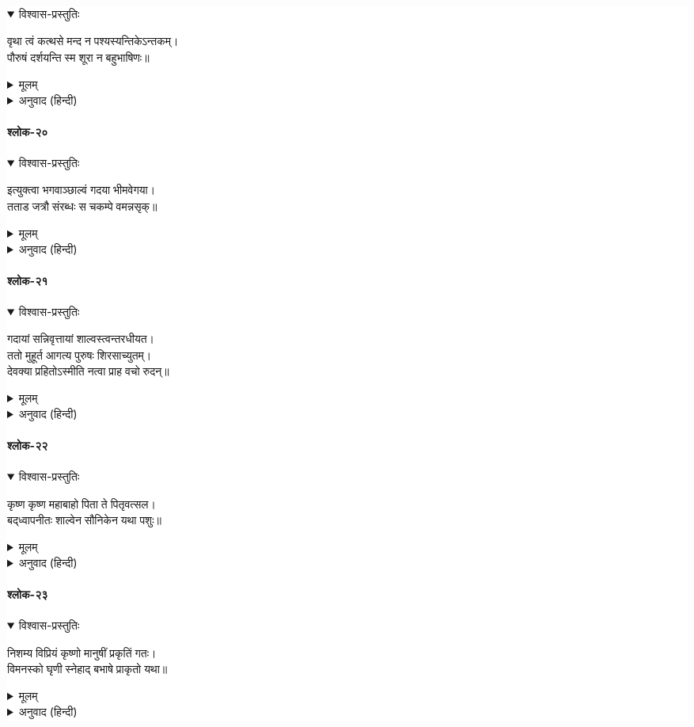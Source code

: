 <details open><summary>विश्वास-प्रस्तुतिः</summary>

वृथा त्वं कत्थसे मन्द न पश्यस्यन्तिकेऽन्तकम्।  
पौरुषं दर्शयन्ति स्म शूरा न बहुभाषिणः॥
</details>

<details><summary>मूलम्</summary></details>

<details><summary>अनुवाद (हिन्दी)</summary></details>

#### श्लोक-२०


<details open><summary>विश्वास-प्रस्तुतिः</summary>

इत्युक्त्वा भगवाञ्छाल्वं गदया भीमवेगया।  
तताड जत्रौ संरब्धः स चकम्पे वमन्नसृक्॥
</details>

<details><summary>मूलम्</summary></details>

<details><summary>अनुवाद (हिन्दी)</summary></details>

#### श्लोक-२१


<details open><summary>विश्वास-प्रस्तुतिः</summary>

गदायां सन्निवृत्तायां शाल्वस्त्वन्तरधीयत।  
ततो मुहूर्त आगत्य पुरुषः शिरसाच्युतम्।  
देवक्या प्रहितोऽस्मीति नत्वा प्राह वचो रुदन्॥
</details>

<details><summary>मूलम्</summary></details>

<details><summary>अनुवाद (हिन्दी)</summary></details>

#### श्लोक-२२


<details open><summary>विश्वास-प्रस्तुतिः</summary>

कृष्ण कृष्ण महाबाहो पिता ते पितृवत्सल।  
बद्‍ध्वापनीतः शाल्वेन सौनिकेन यथा पशुः॥
</details>

<details><summary>मूलम्</summary></details>

<details><summary>अनुवाद (हिन्दी)</summary></details>

#### श्लोक-२३


<details open><summary>विश्वास-प्रस्तुतिः</summary>

निशम्य विप्रियं कृष्णो मानुषीं प्रकृतिं गतः।  
विमनस्को घृणी स्नेहाद् बभाषे प्राकृतो यथा॥
</details>

<details><summary>मूलम्</summary></details>

<details><summary>अनुवाद (हिन्दी)</summary></details>
